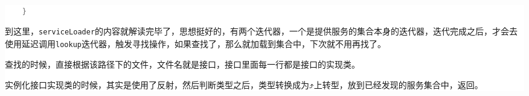 ```java
    }
```


到这里，`serviceLoader`的内容就解读完毕了，思想挺好的，有两个迭代器，一个是提供服务的集合本身的迭代器，迭代完成之后，才会去使用延迟调用`lookup`迭代器，触发寻找操作，如果查找了，那么就加载到集合中，下次就不用再找了。

查找的时候，直接根据该路径下的文件，文件名就是接口，接口里面每一行都是接口的实现类。

实例化接口实现类的时候，其实是使用了反射，然后判断类型之后，类型转换成为⤴️上转型，放到已经发现的服务集合中，返回。







